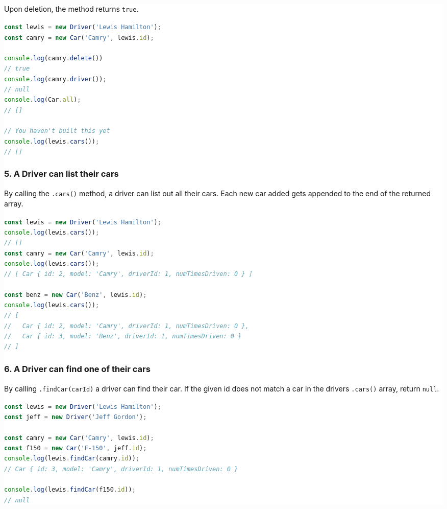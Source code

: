 Upon deletion, the method returns `true`.

```js
const lewis = new Driver('Lewis Hamilton');
const camry = new Car('Camry', lewis.id);

console.log(camry.delete())
// true
console.log(camry.driver());
// null
console.log(Car.all);
// []

// You haven't built this yet
console.log(lewis.cars());
// []
```

### 5. A Driver can list their cars
By calling the `.cars()` method, a driver can list out all their cars. Each new car added gets appended to the end of the returned array.

```js
const lewis = new Driver('Lewis Hamilton');
console.log(lewis.cars());
// []
const camry = new Car('Camry', lewis.id);
console.log(lewis.cars());
// [ Car { id: 2, model: 'Camry', driverId: 1, numTimesDriven: 0 } ]

const benz = new Car('Benz', lewis.id);
console.log(lewis.cars());
// [
//   Car { id: 2, model: 'Camry', driverId: 1, numTimesDriven: 0 },
//   Car { id: 3, model: 'Benz', driverId: 1, numTimesDriven: 0 }
// ]
```

### 6. A Driver can find one of their cars
By calling `.findCar(carId)` a driver can find their car. If the given id does not match a car in the drivers `.cars()` array, return `null`.

```js
const lewis = new Driver('Lewis Hamilton');
const jeff = new Driver('Jeff Gordon');

const camry = new Car('Camry', lewis.id);
const f150 = new Car('F-150', jeff.id);
console.log(lewis.findCar(camry.id));
// Car { id: 3, model: 'Camry', driverId: 1, numTimesDriven: 0 }

console.log(lewis.findCar(f150.id));
// null
```
